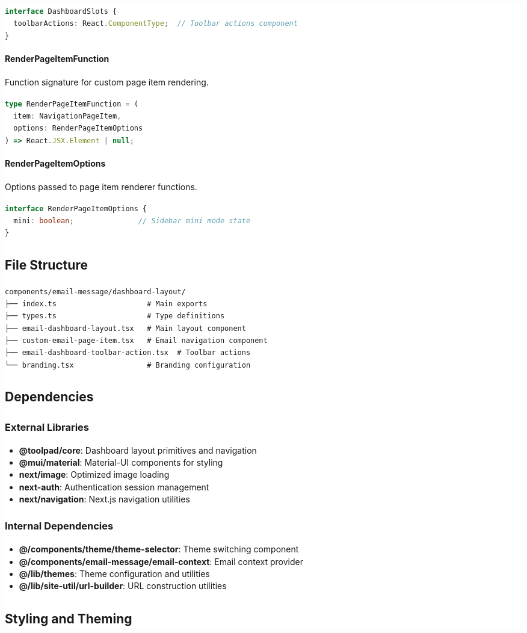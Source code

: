 ```typescript
interface DashboardSlots {
  toolbarActions: React.ComponentType;  // Toolbar actions component
}
```

#### RenderPageItemFunction
Function signature for custom page item rendering.

```typescript
type RenderPageItemFunction = (
  item: NavigationPageItem,
  options: RenderPageItemOptions
) => React.JSX.Element | null;
```

#### RenderPageItemOptions
Options passed to page item renderer functions.

```typescript
interface RenderPageItemOptions {
  mini: boolean;               // Sidebar mini mode state
}
```

## File Structure

```
components/email-message/dashboard-layout/
├── index.ts                     # Main exports
├── types.ts                     # Type definitions
├── email-dashboard-layout.tsx   # Main layout component
├── custom-email-page-item.tsx   # Email navigation component
├── email-dashboard-toolbar-action.tsx  # Toolbar actions
└── branding.tsx                 # Branding configuration
```

## Dependencies

### External Libraries
- **@toolpad/core**: Dashboard layout primitives and navigation
- **@mui/material**: Material-UI components for styling
- **next/image**: Optimized image loading
- **next-auth**: Authentication session management
- **next/navigation**: Next.js navigation utilities

### Internal Dependencies
- **@/components/theme/theme-selector**: Theme switching component
- **@/components/email-message/email-context**: Email context provider
- **@/lib/themes**: Theme configuration and utilities
- **@/lib/site-util/url-builder**: URL construction utilities

## Styling and Theming
